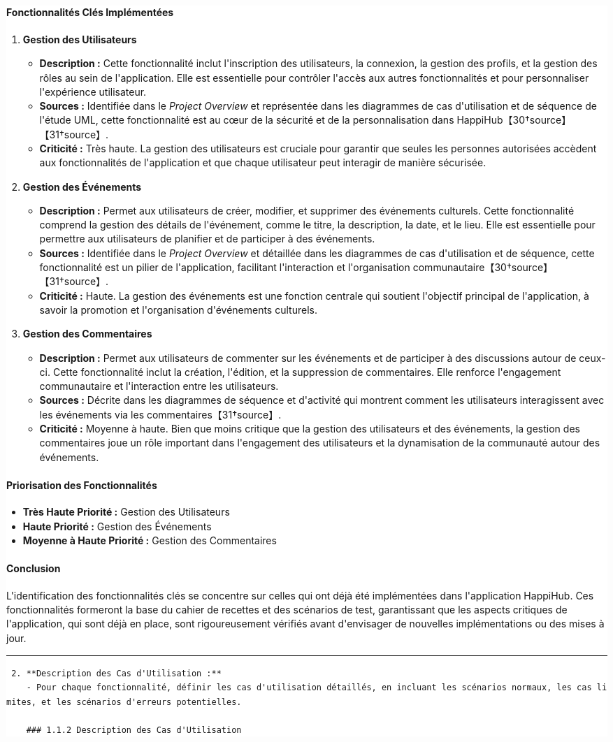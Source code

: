 #### Fonctionnalités Clés Implémentées

1. **Gestion des Utilisateurs**
   - **Description :** Cette fonctionnalité inclut l'inscription des utilisateurs, la connexion, la gestion des profils, et la gestion des rôles au sein de l'application. Elle est essentielle pour contrôler l'accès aux autres fonctionnalités et pour personnaliser l'expérience utilisateur.
   - **Sources :** Identifiée dans le *Project Overview* et représentée dans les diagrammes de cas d'utilisation et de séquence de l'étude UML, cette fonctionnalité est au cœur de la sécurité et de la personnalisation dans HappiHub【30†source】【31†source】.
   - **Criticité :** Très haute. La gestion des utilisateurs est cruciale pour garantir que seules les personnes autorisées accèdent aux fonctionnalités de l'application et que chaque utilisateur peut interagir de manière sécurisée.

2. **Gestion des Événements**
   - **Description :** Permet aux utilisateurs de créer, modifier, et supprimer des événements culturels. Cette fonctionnalité comprend la gestion des détails de l'événement, comme le titre, la description, la date, et le lieu. Elle est essentielle pour permettre aux utilisateurs de planifier et de participer à des événements.
   - **Sources :** Identifiée dans le *Project Overview* et détaillée dans les diagrammes de cas d'utilisation et de séquence, cette fonctionnalité est un pilier de l'application, facilitant l'interaction et l'organisation communautaire【30†source】【31†source】.
   - **Criticité :** Haute. La gestion des événements est une fonction centrale qui soutient l'objectif principal de l'application, à savoir la promotion et l'organisation d'événements culturels.

3. **Gestion des Commentaires**
   - **Description :** Permet aux utilisateurs de commenter sur les événements et de participer à des discussions autour de ceux-ci. Cette fonctionnalité inclut la création, l'édition, et la suppression de commentaires. Elle renforce l'engagement communautaire et l'interaction entre les utilisateurs.
   - **Sources :** Décrite dans les diagrammes de séquence et d'activité qui montrent comment les utilisateurs interagissent avec les événements via les commentaires【31†source】.
   - **Criticité :** Moyenne à haute. Bien que moins critique que la gestion des utilisateurs et des événements, la gestion des commentaires joue un rôle important dans l'engagement des utilisateurs et la dynamisation de la communauté autour des événements.

#### Priorisation des Fonctionnalités

- **Très Haute Priorité :** Gestion des Utilisateurs
- **Haute Priorité :** Gestion des Événements
- **Moyenne à Haute Priorité :** Gestion des Commentaires

#### Conclusion

L'identification des fonctionnalités clés se concentre sur celles qui ont déjà été implémentées dans l'application HappiHub. Ces fonctionnalités formeront la base du cahier de recettes et des scénarios de test, garantissant que les aspects critiques de l'application, qui sont déjà en place, sont rigoureusement vérifiés avant d'envisager de nouvelles implémentations ou des mises à jour.

---
     2. **Description des Cas d'Utilisation :** 
        - Pour chaque fonctionnalité, définir les cas d'utilisation détaillés, en incluant les scénarios normaux, les cas limites, et les scénarios d'erreurs potentielles.

        ### 1.1.2 Description des Cas d'Utilisation
